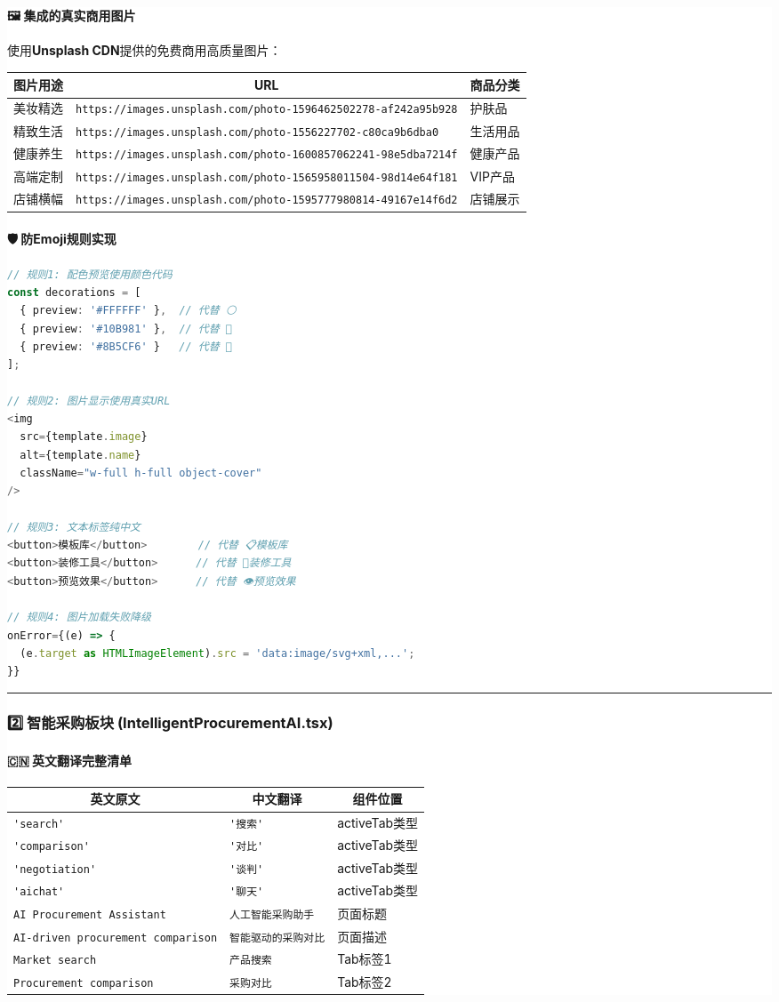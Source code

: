 #### 🖼️ 集成的真实商用图片

使用**Unsplash CDN**提供的免费商用高质量图片：

| 图片用途 | URL | 商品分类 |
|---------|-----|---------|
| 美妆精选 | `https://images.unsplash.com/photo-1596462502278-af242a95b928` | 护肤品 |
| 精致生活 | `https://images.unsplash.com/photo-1556227702-c80ca9b6dba0` | 生活用品 |
| 健康养生 | `https://images.unsplash.com/photo-1600857062241-98e5dba7214f` | 健康产品 |
| 高端定制 | `https://images.unsplash.com/photo-1565958011504-98d14e64f181` | VIP产品 |
| 店铺横幅 | `https://images.unsplash.com/photo-1595777980814-49167e14f6d2` | 店铺展示 |

#### 🛡️ 防Emoji规则实现

```typescript
// 规则1: 配色预览使用颜色代码
const decorations = [
  { preview: '#FFFFFF' },  // 代替 ⚪
  { preview: '#10B981' },  // 代替 💚
  { preview: '#8B5CF6' }   // 代替 🌈
];

// 规则2: 图片显示使用真实URL
<img 
  src={template.image} 
  alt={template.name}
  className="w-full h-full object-cover"
/>

// 规则3: 文本标签纯中文
<button>模板库</button>        // 代替 📋模板库
<button>装修工具</button>      // 代替 🎨装修工具
<button>预览效果</button>      // 代替 👁️预览效果

// 规则4: 图片加载失败降级
onError={(e) => {
  (e.target as HTMLImageElement).src = 'data:image/svg+xml,...';
}}
```

---

### 2️⃣ 智能采购板块 (IntelligentProcurementAI.tsx)

#### 🇨🇳 英文翻译完整清单

| 英文原文 | 中文翻译 | 组件位置 |
|---------|---------|---------|
| `'search'` | `'搜索'` | activeTab类型 |
| `'comparison'` | `'对比'` | activeTab类型 |
| `'negotiation'` | `'谈判'` | activeTab类型 |
| `'aichat'` | `'聊天'` | activeTab类型 |
| `AI Procurement Assistant` | `人工智能采购助手` | 页面标题 |
| `AI-driven procurement comparison` | `智能驱动的采购对比` | 页面描述 |
| `Market search` | `产品搜索` | Tab标签1 |
| `Procurement comparison` | `采购对比` | Tab标签2 |
